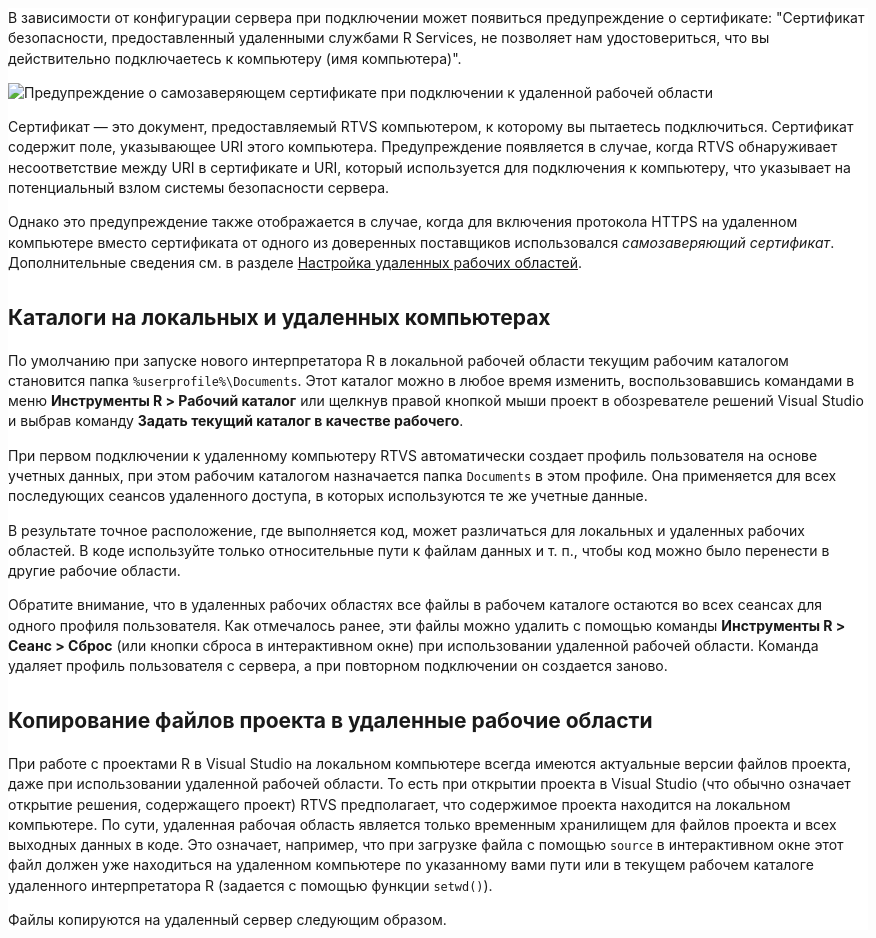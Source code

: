 В зависимости от конфигурации сервера при подключении может появиться предупреждение о сертификате: "Сертификат безопасности, предоставленный удаленными службами R Services, не позволяет нам удостовериться, что вы действительно подключаетесь к компьютеру (имя компьютера)".

![Предупреждение о самозаверяющем сертификате при подключении к удаленной рабочей области](media/workspaces-remote-self-signed-certificate-warning.png)

Сертификат — это документ, предоставляемый RTVS компьютером, к которому вы пытаетесь подключиться. Сертификат содержит поле, указывающее URI этого компьютера. Предупреждение появляется в случае, когда RTVS обнаруживает несоответствие между URI в сертификате и URI, который используется для подключения к компьютеру, что указывает на потенциальный взлом системы безопасности сервера.

Однако это предупреждение также отображается в случае, когда для включения протокола HTTPS на удаленном компьютере вместо сертификата от одного из доверенных поставщиков использовался *самозаверяющий сертификат*. Дополнительные сведения см. в разделе [Настройка удаленных рабочих областей](workspaces-remote-setup.md).

## <a name="directories-on-local-and-remote-computers"></a>Каталоги на локальных и удаленных компьютерах

По умолчанию при запуске нового интерпретатора R в локальной рабочей области текущим рабочим каталогом становится папка `%userprofile%\Documents`. Этот каталог можно в любое время изменить, воспользовавшись командами в меню **Инструменты R > Рабочий каталог** или щелкнув правой кнопкой мыши проект в обозревателе решений Visual Studio и выбрав команду **Задать текущий каталог в качестве рабочего**.

При первом подключении к удаленному компьютеру RTVS автоматически создает профиль пользователя на основе учетных данных, при этом рабочим каталогом назначается папка `Documents` в этом профиле. Она применяется для всех последующих сеансов удаленного доступа, в которых используются те же учетные данные. 

В результате точное расположение, где выполняется код, может различаться для локальных и удаленных рабочих областей. В коде используйте только относительные пути к файлам данных и т. п., чтобы код можно было перенести в другие рабочие области.

Обратите внимание, что в удаленных рабочих областях все файлы в рабочем каталоге остаются во всех сеансах для одного профиля пользователя. Как отмечалось ранее, эти файлы можно удалить с помощью команды **Инструменты R > Сеанс > Сброс** (или кнопки сброса в интерактивном окне) при использовании удаленной рабочей области. Команда удаляет профиль пользователя с сервера, а при повторном подключении он создается заново.

## <a name="copying-project-files-to-remote-workspaces"></a>Копирование файлов проекта в удаленные рабочие области

При работе с проектами R в Visual Studio на локальном компьютере всегда имеются актуальные версии файлов проекта, даже при использовании удаленной рабочей области. То есть при открытии проекта в Visual Studio (что обычно означает открытие решения, содержащего проект) RTVS предполагает, что содержимое проекта находится на локальном компьютере. По сути, удаленная рабочая область является только временным хранилищем для файлов проекта и всех выходных данных в коде. Это означает, например, что при загрузке файла с помощью `source` в интерактивном окне этот файл должен уже находиться на удаленном компьютере по указанному вами пути или в текущем рабочем каталоге удаленного интерпретатора R (задается с помощью функции `setwd()`).

Файлы копируются на удаленный сервер следующим образом.
